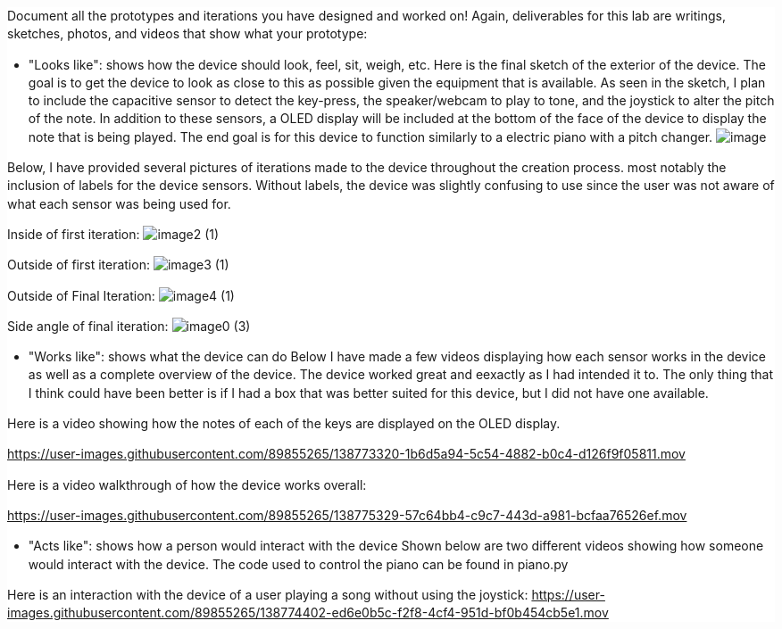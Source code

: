 Document all the prototypes and iterations you have designed and worked on! Again, deliverables for this lab are writings, sketches, photos, and videos that show what your prototype:

* "Looks like": shows how the device should look, feel, sit, weigh, etc.
Here is the final sketch of the exterior of the device. The goal is to get the device to look as close to this as possible given the equipment that is available. As seen in the sketch, I plan to include the capacitive sensor to detect the key-press, the speaker/webcam to play to tone, and the joystick to alter the pitch of the note. In addition to these sensors, a OLED display will be included at the bottom of the face of the device to display the note that is being played. The end goal is for this device to function similarly to a electric piano with a pitch changer.
  ![image](https://user-images.githubusercontent.com/89855265/138771854-c79ed421-43eb-4439-b6eb-b0cb741224b5.png)

Below, I have provided several pictures of iterations made to the device throughout the creation process. most notably the inclusion of labels for the device sensors. Without labels, the device was slightly confusing to use since the user was not aware of what each sensor was being used for.

Inside of first iteration:
![image2 (1)](https://user-images.githubusercontent.com/89855265/138772637-e86f5525-453e-4d56-b250-cf6d302299a2.jpeg)

Outside of first iteration:
![image3 (1)](https://user-images.githubusercontent.com/89855265/138772715-49549ae1-24df-40e9-beb2-d98e05370941.jpeg)

Outside of Final Iteration:
![image4 (1)](https://user-images.githubusercontent.com/89855265/138772792-f98d11a1-708b-4ef7-9f49-2b0ba0587e14.jpeg)

Side angle of final iteration:
![image0 (3)](https://user-images.githubusercontent.com/89855265/138772837-458de317-4b68-4294-b269-14c5a26957b1.jpeg)


* "Works like": shows what the device can do
Below I have made a few videos displaying how each sensor works in the device as well as a complete overview of the device. The device worked great and eexactly as I had intended it to. The only thing that I think could have been better is if I had a box that was better suited for this device, but I did not have one available.

Here is a video showing how the notes of each of the keys are displayed on the OLED display.

https://user-images.githubusercontent.com/89855265/138773320-1b6d5a94-5c54-4882-b0c4-d126f9f05811.mov

Here is a video walkthrough of how the device works overall:



https://user-images.githubusercontent.com/89855265/138775329-57c64bb4-c9c7-443d-a981-bcfaa76526ef.mov



* "Acts like": shows how a person would interact with the device
Shown below are two different videos showing how someone would interact with the device. The code used to control the piano can be found in piano.py

Here is an interaction with the device of a user playing a song without using the joystick:
https://user-images.githubusercontent.com/89855265/138774402-ed6e0b5c-f2f8-4cf4-951d-bf0b454cb5e1.mov
